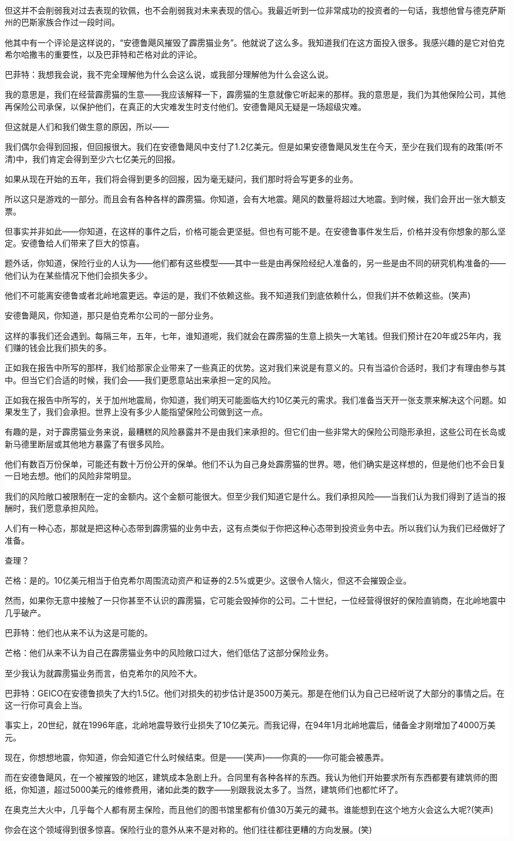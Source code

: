 但这并不会削弱我对过去表现的钦佩，也不会削弱我对未来表现的信心。我最近听到一位非常成功的投资者的一句话，我想他曾与德克萨斯州的巴斯家族合作过一段时间。

他其中有一个评论是这样说的，“安德鲁飓风摧毁了霹雳猫业务”。他就说了这么多。我知道我们在这方面投入很多。我感兴趣的是它对伯克希尔哈撒韦的重要性，以及巴菲特和芒格对此的评论。

巴菲特：我想我会说，我不完全理解他为什么会这么说，或我部分理解他为什么会这么说。

我的意思是，我们在经营霹雳猫的生意——我应该解释一下，霹雳猫的生意就像它听起来的那样。我的意思是，我们为其他保险公司，其他再保险公司承保，以保护他们，在真正的大灾难发生时支付他们。安德鲁飓风无疑是一场超级灾难。

但这就是人们和我们做生意的原因，所以——

我们偶尔会得到回报，但回报很大。我们在安德鲁飓风中支付了1.2亿美元。但是如果安德鲁飓风发生在今天，至少在我们现有的政策(听不清)中，我们肯定会得到至少六七亿美元的回报。

如果从现在开始的五年，我们将会得到更多的回报，因为毫无疑问，我们那时将会写更多的业务。

所以这只是游戏的一部分。而且会有各种各样的霹雳猫。你知道，会有大地震。飓风的数量将超过大地震。到时候，我们会开出一张大额支票。

但事实并非如此——你知道，在这样的事件之后，价格可能会更坚挺。但也有可能不是。在安德鲁事件发生后，价格并没有你想象的那么坚定。安德鲁给人们带来了巨大的惊喜。

题外话，你知道，保险行业的人认为——他们都有这些模型——其中一些是由再保险经纪人准备的，另一些是由不同的研究机构准备的——他们认为在某些情况下他们会损失多少。

他们不可能离安德鲁或者北岭地震更远。幸运的是，我们不依赖这些。我不知道我们到底依赖什么，但我们并不依赖这些。(笑声)

安德鲁飓风，你知道，那只是伯克希尔公司的一部分业务。

这样的事我们还会遇到。每隔三年，五年，七年，谁知道呢，我们就会在霹雳猫的生意上损失一大笔钱。但我们预计在20年或25年内，我们赚的钱会比我们损失的多。

正如我在报告中所写的那样，我们给那家企业带来了一些真正的优势。这对我们来说是有意义的。只有当溢价合适时，我们才有理由参与其中。但当它们合适的时候，我们会——我们更愿意站出来承担一定的风险。

正如我在报告中所写的，关于加州地震局，你知道，我们明天可能面临大约10亿美元的需求。我们准备当天开一张支票来解决这个问题。如果发生了，我们会承担。世界上没有多少人能指望保险公司做到这一点。

有趣的是，对于霹雳猫业务来说，最糟糕的风险暴露并不是由我们来承担的。但它们由一些非常大的保险公司隐形承担，这些公司在长岛或新马德里断层或其他地方暴露了有很多风险。

他们有数百万份保单，可能还有数十万份公开的保单。他们不认为自己身处霹雳猫的世界。嗯，他们确实是这样想的，但是他们也不会日复一日地去想。他们的风险非常明显。

我们的风险敞口被限制在一定的金额内。这个金额可能很大。但至少我们知道它是什么。我们承担风险——当我们认为我们得到了适当的报酬时，我们愿意承担风险。

人们有一种心态，那就是把这种心态带到霹雳猫的业务中去，这有点类似于你把这种心态带到投资业务中去。所以我们认为我们已经做好了准备。

查理？

芒格：是的。10亿美元相当于伯克希尔周围流动资产和证券的2.5%或更少。这很令人恼火，但这不会摧毁企业。

然而，如果你无意中接触了一只你甚至不认识的霹雳猫，它可能会毁掉你的公司。二十世纪，一位经营得很好的保险直销商，在北岭地震中几乎破产。

巴菲特：他们也从来不认为这是可能的。

芒格：他们从来不认为自己在霹雳猫业务中的风险敞口过大，他们低估了这部分保险业务。

至少我认为就霹雳猫业务而言，伯克希尔的风险不大。

巴菲特：GEICO在安德鲁损失了大约1.5亿。他们对损失的初步估计是3500万美元。那是在他们认为自己已经听说了大部分的事情之后。在这一行你可真会上当。

事实上，20世纪，就在1996年底，北岭地震导致行业损失了10亿美元。而我记得，在94年1月北岭地震后，储备金才刚增加了4000万美元。

现在，你想想地震，你知道，你会知道它什么时候结束。但是——(笑声)——你真的——你可能会被愚弄。

而在安德鲁飓风，在一个被摧毁的地区，建筑成本急剧上升。合同里有各种各样的东西。我认为他们开始要求所有东西都要有建筑师的图纸，你知道，超过5000美元的维修费用，诸如此类的数字——别跟我说太多了。当然，建筑师们也都忙坏了。

在奥克兰大火中，几乎每个人都有房主保险，而且他们的图书馆里都有价值30万美元的藏书。谁能想到在这个地方火会这么大呢?(笑声)

你会在这个领域得到很多惊喜。保险行业的意外从来不是对称的。他们往往都往更糟的方向发展。(笑)

